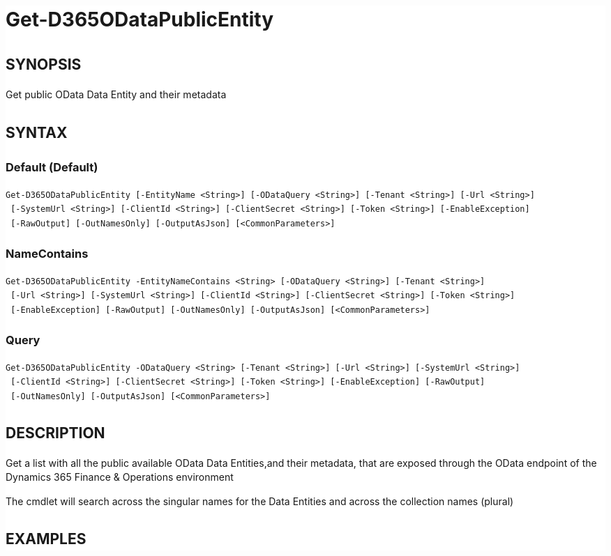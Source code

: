 ﻿---
external help file: d365fo.integrations-help.xml
Module Name: d365fo.integrations
online version:
schema: 2.0.0
---

# Get-D365ODataPublicEntity

## SYNOPSIS
Get public OData Data Entity and their metadata

## SYNTAX

### Default (Default)
```
Get-D365ODataPublicEntity [-EntityName <String>] [-ODataQuery <String>] [-Tenant <String>] [-Url <String>]
 [-SystemUrl <String>] [-ClientId <String>] [-ClientSecret <String>] [-Token <String>] [-EnableException]
 [-RawOutput] [-OutNamesOnly] [-OutputAsJson] [<CommonParameters>]
```

### NameContains
```
Get-D365ODataPublicEntity -EntityNameContains <String> [-ODataQuery <String>] [-Tenant <String>]
 [-Url <String>] [-SystemUrl <String>] [-ClientId <String>] [-ClientSecret <String>] [-Token <String>]
 [-EnableException] [-RawOutput] [-OutNamesOnly] [-OutputAsJson] [<CommonParameters>]
```

### Query
```
Get-D365ODataPublicEntity -ODataQuery <String> [-Tenant <String>] [-Url <String>] [-SystemUrl <String>]
 [-ClientId <String>] [-ClientSecret <String>] [-Token <String>] [-EnableException] [-RawOutput]
 [-OutNamesOnly] [-OutputAsJson] [<CommonParameters>]
```

## DESCRIPTION
Get a list with all the public available OData Data Entities,and their metadata, that are exposed through the OData endpoint of the Dynamics 365 Finance & Operations environment

The cmdlet will search across the singular names for the Data Entities and across the collection names (plural)

## EXAMPLES

